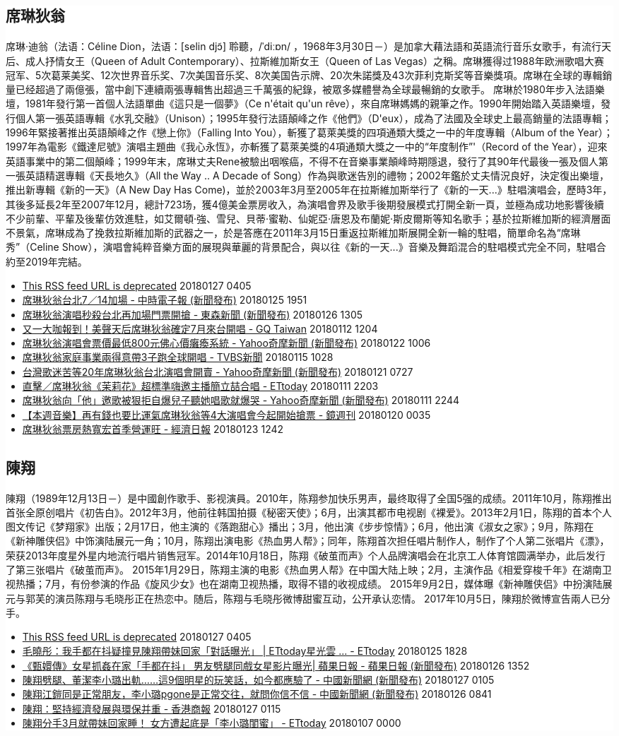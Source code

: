 ## 席琳狄翁

席琳·迪翁（法语：Céline Dion，法语：[selin djɔ̃]  聆聽，/ˈdiːɒn/ ，1968年3月30日－）是加拿大藉法語和英語流行音乐女歌手，有流行天后、成人抒情女王（Queen of Adult Contemporary）、拉斯維加斯女王（Queen of Las Vegas）之稱。席琳獲得过1988年欧洲歌唱大赛冠军、5次葛莱美奖、12次世界音乐奖、7次美国音乐奖、8次美国告示牌、20次朱諾獎及43次菲利克斯奖等音樂獎項。席琳在全球的專輯銷量已经超過了兩億張，當中創下連續兩張專輯售出超過三千萬張的紀錄，被眾多媒體譽為全球最暢銷的女歌手。
席琳於1980年步入法語樂壇，1981年發行第一首個人法語單曲《這只是一個夢》（Ce n'était qu'un rêve），來自席琳媽媽的親筆之作。1990年開始踏入英語樂壇，發行個人第一張英語專輯《水乳交融》（Unison）；1995年發行法語顛峰之作《他們》（D'eux），成為了法國及全球史上最高銷量的法語專輯；1996年緊接著推出英語顛峰之作《戀上你》（Falling Into You），斬獲了葛萊美獎的四項通類大獎之一中的年度專輯（Album of the Year）；1997年為電影《鐵達尼號》演唱主題曲《我心永恆》，亦斬獲了葛萊美獎的4項通類大獎之一中的“年度制作”'（Record of the Year），迎來英語事業中的第二個顛峰；1999年末，席琳丈夫Rene被驗出咽喉癌，不得不在音樂事業顛峰時期隱退，發行了其90年代最後一張及個人第一張英語精選專輯《天長地久》（All the Way .. A Decade of Song）作為與歌迷告別的禮物；2002年鑑於丈夫情況良好，決定復出樂壇，推出新專輯《新的一天》（A New Day Has Come)，並於2003年3月至2005年在拉斯維加斯举行了《新的一天...》駐唱演唱会，歷時3年，其後多延長2年至2007年12月，總計723场，獲4億美金票房收入，為演唱會界及歌手後期發展模式打開全新一頁，並極為成功地影響後續不少前輩、平輩及後輩仿效進駐，如艾爾頓·強、雪兒、貝蒂·蜜勒、仙妮亞·唐恩及布蘭妮·斯皮爾斯等知名歌手；基於拉斯維加斯的經濟層面不景氣，席琳成為了挽救拉斯維加斯的武器之一，於是答應在2011年3月15日重返拉斯維加斯展開全新一輪的駐唱，簡單命名為“席琳秀”（Celine Show），演唱會純粹音樂方面的展現與華麗的背景配合，與以往《新的一天...》音樂及舞蹈混合的駐唱模式完全不同，駐唱合約至2019年完結。
- [This RSS feed URL is deprecated](0 "This RSS feed URL is deprecated") 20180127 0405
- [席琳狄翁台北7／14加場 - 中時電子報 (新聞發布)](http://www.chinatimes.com/newspapers/20180126000884-260112 "席琳狄翁台北7／14加場 - 中時電子報 (新聞發布)") 20180125 1951
- [席琳狄翁演唱秒殺台北再加場門票開搶 - 東森新聞 (新聞發布)](https://news.ebc.net.tw/news.php?nid=96580 "席琳狄翁演唱秒殺台北再加場門票開搶 - 東森新聞 (新聞發布)") 20180126 1305
- [又一大咖報到！美聲天后席琳狄翁確定7月來台開唱 - GQ Taiwan](https://www.gq.com.tw/entertainment/culture/content-34909.html "又一大咖報到！美聲天后席琳狄翁確定7月來台開唱 - GQ Taiwan") 20180112 1204
- [席琳狄翁演唱會票價最低800元佛心價癱瘓系統 - Yahoo奇摩新聞 (新聞發布)](https://tw.news.yahoo.com/%E5%B8%AD%E7%90%B3%E7%8B%84%E7%BF%81%E6%BC%94%E5%94%B1%E6%9C%83%E7%A5%A8%E5%83%B9%E6%9C%80%E4%BD%8E800%E5%85%83-%E4%BD%9B%E5%BF%83%E5%83%B9%E7%99%B1%E7%98%93%E7%B3%BB%E7%B5%B1-095315319.html "席琳狄翁演唱會票價最低800元佛心價癱瘓系統 - Yahoo奇摩新聞 (新聞發布)") 20180122 1006
- [席琳狄翁家庭事業兩得意帶3子跑全球開唱 - TVBS新聞](https://news.tvbs.com.tw/entertainment/852956 "席琳狄翁家庭事業兩得意帶3子跑全球開唱 - TVBS新聞") 20180115 1028
- [台灣歌迷苦等20年席琳狄翁台北演唱會開賣 - Yahoo奇摩新聞 (新聞發布)](https://tw.news.yahoo.com/%E5%8F%B0%E7%81%A3%E6%AD%8C%E8%BF%B7%E8%8B%A6%E7%AD%8920%E5%B9%B4-%E5%B8%AD%E7%90%B3%E7%8B%84%E7%BF%81%E5%8F%B0%E5%8C%97%E6%BC%94%E5%94%B1%E6%9C%83%E9%96%8B%E8%B3%A3-070411196.html "台灣歌迷苦等20年席琳狄翁台北演唱會開賣 - Yahoo奇摩新聞 (新聞發布)") 20180121 0727
- [直擊／席琳狄翁《茉莉花》超標準嗨邀主播簡立喆合唱 - ETtoday](https://star.ettoday.net/news/1091071 "直擊／席琳狄翁《茉莉花》超標準嗨邀主播簡立喆合唱 - ETtoday") 20180111 2203
- [席琳狄翁向「他」邀歌被狠拒自爆兒子聽她唱歌就爆哭 - Yahoo奇摩新聞 (新聞發布)](https://tw.news.yahoo.com/%E5%B8%AD%E7%90%B3%E7%8B%84%E7%BF%81%E5%90%91-%E4%BB%96-%E9%82%80%E6%AD%8C%E8%A2%AB%E7%8B%A0%E6%8B%92-%E8%87%AA%E7%88%86%E5%85%92%E5%AD%90%E8%81%BD%E5%A5%B9%E5%94%B1%E6%AD%8C%E5%B0%B1%E7%88%86%E5%93%AD-223000850.html "席琳狄翁向「他」邀歌被狠拒自爆兒子聽她唱歌就爆哭 - Yahoo奇摩新聞 (新聞發布)") 20180111 2244
- [【本週音樂】再有錢也要比運氣席琳狄翁等4大演唱會今起開始搶票 - 鏡週刊](https://www.mirrormedia.mg/story/20180119ent007/ "【本週音樂】再有錢也要比運氣席琳狄翁等4大演唱會今起開始搶票 - 鏡週刊") 20180120 0035
- [席琳狄翁票房熱寬宏首季營運旺 - 經濟日報](https://money.udn.com/money/story/5612/2945170 "席琳狄翁票房熱寬宏首季營運旺 - 經濟日報") 20180123 1242

## 陳翔

陳翔（1989年12月13日－）是中國創作歌手、影视演員。2010年，陈翔参加快乐男声，最终取得了全国5强的成绩。2011年10月，陈翔推出首张全原创唱片《初告白》。2012年3月，他前往韩国拍摄《秘密天使》；6月，出演其都市电视剧《裸爱》。2013年2月1日，陈翔的首本个人图文传记《梦翔家》出版；2月17日，他主演的《落跑甜心》播出；3月，他出演《步步惊情》；6月，他出演《淑女之家》；9月，陈翔在《新神雕侠侣》中饰演陆展元一角；10月，陈翔出演电影《热血男人帮》；同年，陈翔首次担任唱片制作人，制作了个人第二张唱片《漂》，荣获2013年度星外星内地流行唱片销售冠军。2014年10月18日，陈翔《破茧而声》个人品牌演唱会在北京工人体育馆圆满举办，此后发行了第三张唱片《破茧而声》。 2015年1月29日，陈翔主演的电影《热血男人帮》在中国大陆上映；2月，主演作品《相爱穿梭千年》在湖南卫视热播；7月，有份参演的作品《旋风少女》也在湖南卫视热播，取得不错的收视成绩。
2015年9月2日，媒体曝《新神雕侠侣》中扮演陆展元与郭芙的演员陈翔与毛晓彤正在热恋中。随后，陈翔与毛晓彤微博甜蜜互动，公开承认恋情。 2017年10月5日，陳翔於微博宣告兩人已分手。
- [This RSS feed URL is deprecated](0 "This RSS feed URL is deprecated") 20180127 0405
- [毛曉彤：我手都在抖疑撞見陳翔帶妹回家「對話曝光」 | ETtoday星光雲 ... - ETtoday](https://star.ettoday.net/news/1100809 "毛曉彤：我手都在抖疑撞見陳翔帶妹回家「對話曝光」 | ETtoday星光雲 ... - ETtoday") 20180125 1828
- [《甄嬛傳》女星抓姦在家「手都在抖」 男友劈腿同戲女星影片曝光| 蘋果日報 - 蘋果日報 (新聞發布)](https://tw.appledaily.com/new/realtime/20180126/1286321/ "《甄嬛傳》女星抓姦在家「手都在抖」 男友劈腿同戲女星影片曝光| 蘋果日報 - 蘋果日報 (新聞發布)") 20180126 1352
- [陳翔劈腿、董潔李小璐出軌……這9個明星的玩笑話，如今都應驗了 - 中國新聞網 (新聞發布)](https://www.xcnnews.com/yl/3124062.html "陳翔劈腿、董潔李小璐出軌……這9個明星的玩笑話，如今都應驗了 - 中國新聞網 (新聞發布)") 20180127 0105
- [陳翔江鎧同是正常朋友，李小璐pgone是正常交往，就問你信不信 - 中國新聞網 (新聞發布)](https://www.xcnnews.com/yl/3114704.html "陳翔江鎧同是正常朋友，李小璐pgone是正常交往，就問你信不信 - 中國新聞網 (新聞發布)") 20180126 0841
- [陳翔：堅持經濟發展與環保并重 - 香港商報](http://www.hkcd.com.hk/content/2018-01/27/content_3709617.htm "陳翔：堅持經濟發展與環保并重 - 香港商報") 20180127 0115
- [陳翔分手3月就帶妹回家睡！ 女方遭起底是「李小璐閨蜜」 - ETtoday](https://star.ettoday.net/news/1087629 "陳翔分手3月就帶妹回家睡！ 女方遭起底是「李小璐閨蜜」 - ETtoday") 20180107 0000